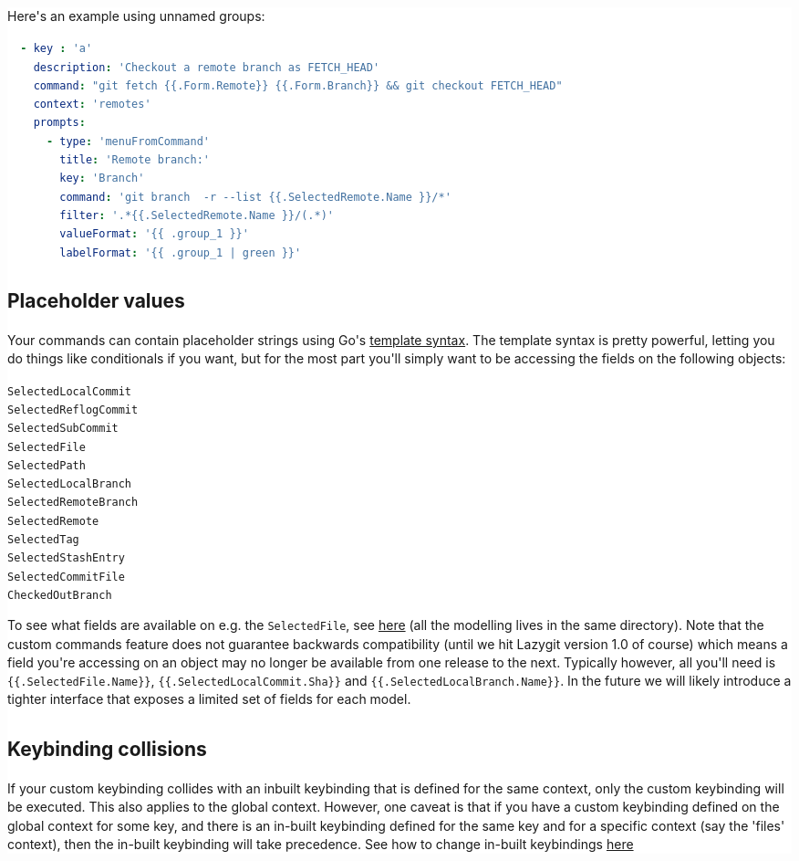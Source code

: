 Here's an example using unnamed groups:

```yml
  - key : 'a'
    description: 'Checkout a remote branch as FETCH_HEAD'
    command: "git fetch {{.Form.Remote}} {{.Form.Branch}} && git checkout FETCH_HEAD"
    context: 'remotes'
    prompts:
      - type: 'menuFromCommand'
        title: 'Remote branch:'
        key: 'Branch'
        command: 'git branch  -r --list {{.SelectedRemote.Name }}/*'
        filter: '.*{{.SelectedRemote.Name }}/(.*)'
        valueFormat: '{{ .group_1 }}'
        labelFormat: '{{ .group_1 | green }}'
```

## Placeholder values

Your commands can contain placeholder strings using Go's [template syntax](https://jan.newmarch.name/golang/template/chapter-template.html). The template syntax is pretty powerful, letting you do things like conditionals if you want, but for the most part you'll simply want to be accessing the fields on the following objects:

```
SelectedLocalCommit
SelectedReflogCommit
SelectedSubCommit
SelectedFile
SelectedPath
SelectedLocalBranch
SelectedRemoteBranch
SelectedRemote
SelectedTag
SelectedStashEntry
SelectedCommitFile
CheckedOutBranch
```

To see what fields are available on e.g. the `SelectedFile`, see [here](https://github.com/jesseduffield/lazygit/blob/master/pkg/commands/models/file.go) (all the modelling lives in the same directory). Note that the custom commands feature does not guarantee backwards compatibility (until we hit Lazygit version 1.0 of course) which means a field you're accessing on an object may no longer be available from one release to the next. Typically however, all you'll need is `{{.SelectedFile.Name}}`, `{{.SelectedLocalCommit.Sha}}` and `{{.SelectedLocalBranch.Name}}`. In the future we will likely introduce a tighter interface that exposes a limited set of fields for each model.

## Keybinding collisions

If your custom keybinding collides with an inbuilt keybinding that is defined for the same context, only the custom keybinding will be executed. This also applies to the global context. However, one caveat is that if you have a custom keybinding defined on the global context for some key, and there is an in-built keybinding defined for the same key and for a specific context (say the 'files' context), then the in-built keybinding will take precedence. See how to change in-built keybindings [here](https://github.com/jesseduffield/lazygit/blob/master/docs/Config.md#keybindings)
